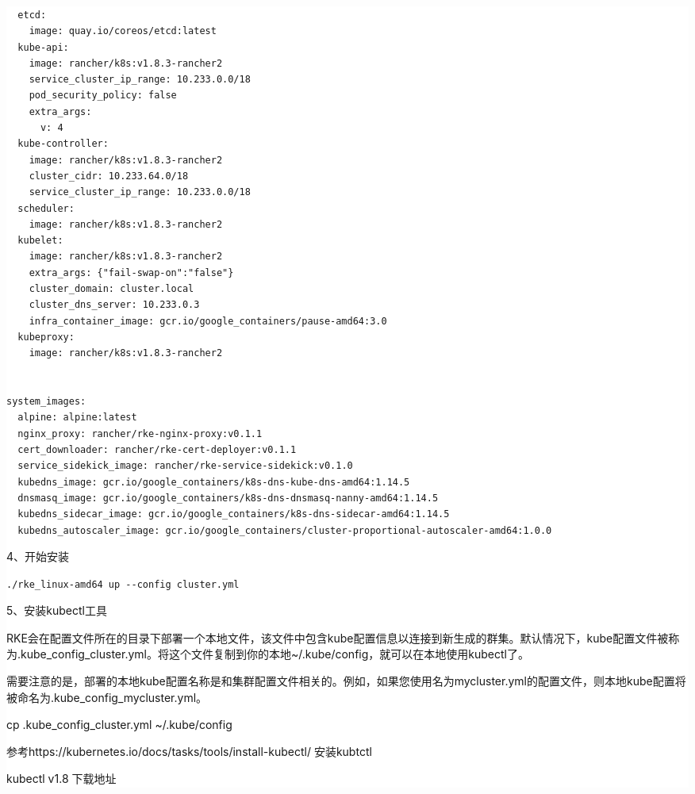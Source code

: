 ```
  etcd:
    image: quay.io/coreos/etcd:latest
  kube-api:
    image: rancher/k8s:v1.8.3-rancher2
    service_cluster_ip_range: 10.233.0.0/18
    pod_security_policy: false
    extra_args:
      v: 4
  kube-controller:
    image: rancher/k8s:v1.8.3-rancher2
    cluster_cidr: 10.233.64.0/18
    service_cluster_ip_range: 10.233.0.0/18
  scheduler:
    image: rancher/k8s:v1.8.3-rancher2
  kubelet:
    image: rancher/k8s:v1.8.3-rancher2
    extra_args: {"fail-swap-on":"false"}
    cluster_domain: cluster.local
    cluster_dns_server: 10.233.0.3
    infra_container_image: gcr.io/google_containers/pause-amd64:3.0
  kubeproxy:
    image: rancher/k8s:v1.8.3-rancher2


system_images:
  alpine: alpine:latest
  nginx_proxy: rancher/rke-nginx-proxy:v0.1.1
  cert_downloader: rancher/rke-cert-deployer:v0.1.1
  service_sidekick_image: rancher/rke-service-sidekick:v0.1.0
  kubedns_image: gcr.io/google_containers/k8s-dns-kube-dns-amd64:1.14.5
  dnsmasq_image: gcr.io/google_containers/k8s-dns-dnsmasq-nanny-amd64:1.14.5
  kubedns_sidecar_image: gcr.io/google_containers/k8s-dns-sidecar-amd64:1.14.5
  kubedns_autoscaler_image: gcr.io/google_containers/cluster-proportional-autoscaler-amd64:1.0.0
```

4、开始安装

```
./rke_linux-amd64 up --config cluster.yml
```

5、安装kubectl工具
 
RKE会在配置文件所在的目录下部署一个本地文件，该文件中包含kube配置信息以连接到新生成的群集。默认情况下，kube配置文件被称为.kube_config_cluster.yml。将这个文件复制到你的本地~/.kube/config，就可以在本地使用kubectl了。

需要注意的是，部署的本地kube配置名称是和集群配置文件相关的。例如，如果您使用名为mycluster.yml的配置文件，则本地kube配置将被命名为.kube_config_mycluster.yml。

cp .kube_config_cluster.yml   ~/.kube/config

参考https://kubernetes.io/docs/tasks/tools/install-kubectl/ 安装kubtctl

kubectl v1.8 下载地址
